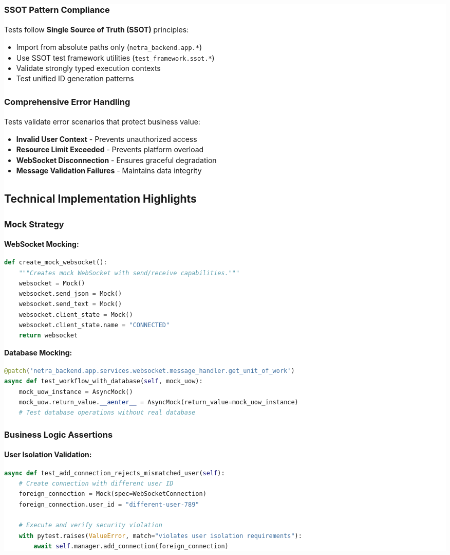 ### SSOT Pattern Compliance

Tests follow **Single Source of Truth (SSOT)** principles:

- Import from absolute paths only (`netra_backend.app.*`)
- Use SSOT test framework utilities (`test_framework.ssot.*`)
- Validate strongly typed execution contexts
- Test unified ID generation patterns

### Comprehensive Error Handling

Tests validate error scenarios that protect business value:

- **Invalid User Context** - Prevents unauthorized access
- **Resource Limit Exceeded** - Prevents platform overload
- **WebSocket Disconnection** - Ensures graceful degradation
- **Message Validation Failures** - Maintains data integrity

## Technical Implementation Highlights

### Mock Strategy

**WebSocket Mocking:**
```python
def create_mock_websocket():
    """Creates mock WebSocket with send/receive capabilities."""
    websocket = Mock()
    websocket.send_json = Mock()
    websocket.send_text = Mock() 
    websocket.client_state = Mock()
    websocket.client_state.name = "CONNECTED"
    return websocket
```

**Database Mocking:**
```python
@patch('netra_backend.app.services.websocket.message_handler.get_unit_of_work')
async def test_workflow_with_database(self, mock_uow):
    mock_uow_instance = AsyncMock()
    mock_uow.return_value.__aenter__ = AsyncMock(return_value=mock_uow_instance)
    # Test database operations without real database
```

### Business Logic Assertions

**User Isolation Validation:**
```python
async def test_add_connection_rejects_mismatched_user(self):
    # Create connection with different user ID
    foreign_connection = Mock(spec=WebSocketConnection)
    foreign_connection.user_id = "different-user-789"
    
    # Execute and verify security violation
    with pytest.raises(ValueError, match="violates user isolation requirements"):
        await self.manager.add_connection(foreign_connection)
```
